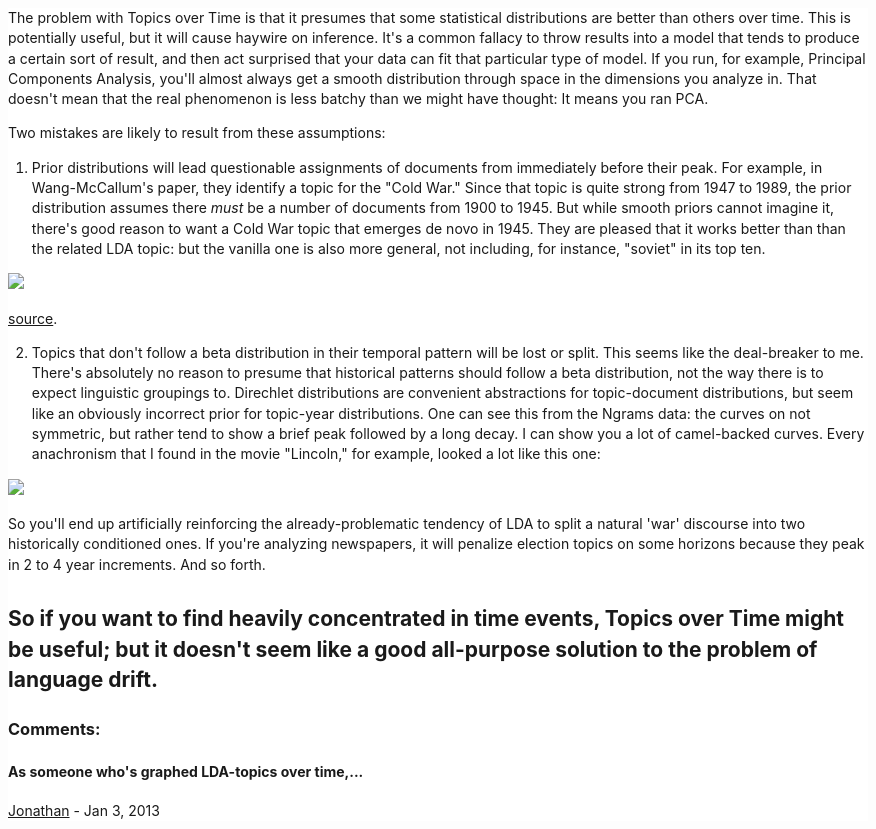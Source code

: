 The problem with Topics over Time is that it presumes that some statistical distributions are better than others over time. This is potentially useful, but it will cause haywire on inference. It's a common fallacy to throw results into a model that tends to produce a certain sort of result, and then act surprised that your data can fit that particular type of model. If you run, for example, Principal Components Analysis, you'll almost always get a smooth distribution through space in the dimensions you analyze in. That doesn't mean that the real phenomenon is less batchy than we might have thought: It means you ran PCA.

Two mistakes are likely to result from these assumptions:

1. Prior distributions will lead questionable assignments of documents from immediately before their peak. For example, in Wang-McCallum's paper, they identify a topic for the "Cold War." Since that topic is quite strong from 1947 to 1989, the prior distribution assumes there _must_ be a number of documents from 1900 to 1945. But while smooth priors cannot imagine it, there's good reason to want a Cold War topic that emerges de novo in 1945. They are pleased that it works better than than the related LDA topic: but the vanilla one is also more general, not including, for instance, "soviet" in its top ten.

[![](http://1.bp.blogspot.com/-2BC0cH2gemM/UO2jFjTF6AI/AAAAAAAADxQ/EuJ8WA7wA3k/s320/Screen+shot+2013-01-09+at+12.04.00+PM.png)](http://1.bp.blogspot.com/-2BC0cH2gemM/UO2jFjTF6AI/AAAAAAAADxQ/EuJ8WA7wA3k/s1600/Screen+shot+2013-01-09+at+12.04.00+PM.png)

[source](http://www.bradblock.com/Topics_over_Time_A_Non_Markov_Continuous_Time_Model_of_Topical_Trends.pdf).

2. Topics that don't follow a beta distribution in their temporal pattern will be lost or split. This seems like the deal-breaker to me. There's absolutely no reason to presume that historical patterns should follow a beta distribution, not the way there is to expect linguistic groupings to. Direchlet distributions are convenient abstractions for topic-document distributions, but seem like an obviously incorrect prior for topic-year distributions. One can see this from the Ngrams data: the curves on not symmetric, but rather tend to show a brief peak followed by a long decay. I can show you a lot of camel-backed curves. Every anachronism that I found in the movie "Lincoln," for example, looked a lot like this one:

[![](http://2.bp.blogspot.com/-rLdz20bUpuc/UO2iQOnOosI/AAAAAAAADxI/CACoex5BZSU/s640/Screen+shot+2013-01-09+at+12.00.29+PM.png)](http://2.bp.blogspot.com/-rLdz20bUpuc/UO2iQOnOosI/AAAAAAAADxI/CACoex5BZSU/s1600/Screen+shot+2013-01-09+at+12.00.29+PM.png)

So you'll end up artificially reinforcing the already-problematic tendency of LDA to split a natural 'war' discourse into two historically conditioned ones. If you're analyzing newspapers, it will penalize election topics on some horizons because they peak in 2 to 4 year increments. And so forth.

## So if you want to find heavily concentrated in time events, Topics over Time might be useful; but it doesn't seem like a good all-purpose solution to the problem of language drift.

### Comments:

#### As someone who's graphed LDA-topics over time,...

[Jonathan](https://www.blogger.com/profile/06558056270607433658 'noreply@blogger.com') - <time datetime="2013-01-09T13:09:43.556-05:00">Jan 3, 2013</time>
